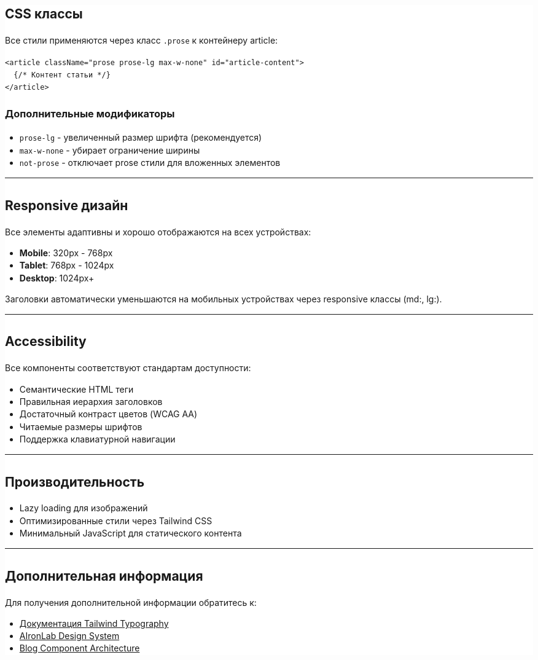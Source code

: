 
## CSS классы

Все стили применяются через класс `.prose` к контейнеру article:

```tsx
<article className="prose prose-lg max-w-none" id="article-content">
  {/* Контент статьи */}
</article>
```

### Дополнительные модификаторы

- `prose-lg` - увеличенный размер шрифта (рекомендуется)
- `max-w-none` - убирает ограничение ширины
- `not-prose` - отключает prose стили для вложенных элементов

---

## Responsive дизайн

Все элементы адаптивны и хорошо отображаются на всех устройствах:

- **Mobile**: 320px - 768px
- **Tablet**: 768px - 1024px
- **Desktop**: 1024px+

Заголовки автоматически уменьшаются на мобильных устройствах через responsive классы (md:, lg:).

---

## Accessibility

Все компоненты соответствуют стандартам доступности:

- Семантические HTML теги
- Правильная иерархия заголовков
- Достаточный контраст цветов (WCAG AA)
- Читаемые размеры шрифтов
- Поддержка клавиатурной навигации

---

## Производительность

- Lazy loading для изображений
- Оптимизированные стили через Tailwind CSS
- Минимальный JavaScript для статического контента

---

## Дополнительная информация

Для получения дополнительной информации обратитесь к:
- [Документация Tailwind Typography](https://tailwindcss.com/docs/typography-plugin)
- [AIronLab Design System](../../../lib/design-system.md)
- [Blog Component Architecture](./README.md)
